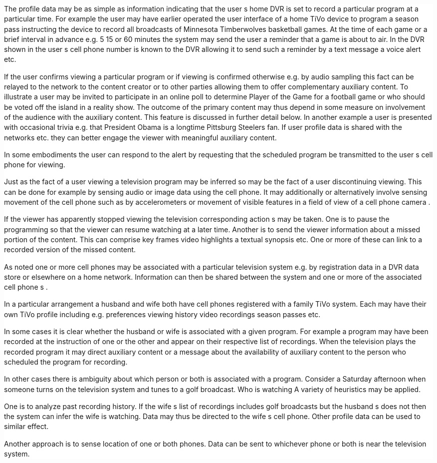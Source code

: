 The profile data may be as simple as information indicating that the user s home DVR is set to record a particular program at a particular time. For example the user may have earlier operated the user interface of a home TiVo device to program a season pass instructing the device to record all broadcasts of Minnesota Timberwolves basketball games. At the time of each game or a brief interval in advance e.g. 5 15 or 60 minutes the system may send the user a reminder that a game is about to air. In the DVR shown in the user s cell phone number is known to the DVR allowing it to send such a reminder by a text message a voice alert etc. 

If the user confirms viewing a particular program or if viewing is confirmed otherwise e.g. by audio sampling this fact can be relayed to the network to the content creator or to other parties allowing them to offer complementary auxiliary content. To illustrate a user may be invited to participate in an online poll to determine Player of the Game for a football game or who should be voted off the island in a reality show. The outcome of the primary content may thus depend in some measure on involvement of the audience with the auxiliary content. This feature is discussed in further detail below. In another example a user is presented with occasional trivia e.g. that President Obama is a longtime Pittsburg Steelers fan. If user profile data is shared with the networks etc. they can better engage the viewer with meaningful auxiliary content.

In some embodiments the user can respond to the alert by requesting that the scheduled program be transmitted to the user s cell phone for viewing.

Just as the fact of a user viewing a television program may be inferred so may be the fact of a user discontinuing viewing. This can be done for example by sensing audio or image data using the cell phone. It may additionally or alternatively involve sensing movement of the cell phone such as by accelerometers or movement of visible features in a field of view of a cell phone camera .

If the viewer has apparently stopped viewing the television corresponding action s may be taken. One is to pause the programming so that the viewer can resume watching at a later time. Another is to send the viewer information about a missed portion of the content. This can comprise key frames video highlights a textual synopsis etc. One or more of these can link to a recorded version of the missed content.

As noted one or more cell phones may be associated with a particular television system e.g. by registration data in a DVR data store or elsewhere on a home network. Information can then be shared between the system and one or more of the associated cell phone s .

In a particular arrangement a husband and wife both have cell phones registered with a family TiVo system. Each may have their own TiVo profile including e.g. preferences viewing history video recordings season passes etc.

In some cases it is clear whether the husband or wife is associated with a given program. For example a program may have been recorded at the instruction of one or the other and appear on their respective list of recordings. When the television plays the recorded program it may direct auxiliary content or a message about the availability of auxiliary content to the person who scheduled the program for recording.

In other cases there is ambiguity about which person or both is associated with a program. Consider a Saturday afternoon when someone turns on the television system and tunes to a golf broadcast. Who is watching A variety of heuristics may be applied.

One is to analyze past recording history. If the wife s list of recordings includes golf broadcasts but the husband s does not then the system can infer the wife is watching. Data may thus be directed to the wife s cell phone. Other profile data can be used to similar effect.

Another approach is to sense location of one or both phones. Data can be sent to whichever phone or both is near the television system.
